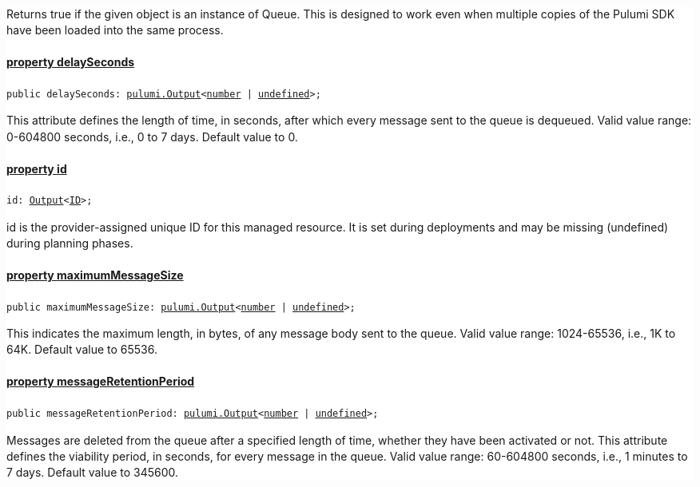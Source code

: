 
Returns true if the given object is an instance of Queue.  This is designed to work even
when multiple copies of the Pulumi SDK have been loaded into the same process.

<h4 class="pdoc-member-header" id="Queue-delaySeconds">
<a class="pdoc-child-name" href="https://github.com/pulumi/pulumi-alicloud/blob/defe40500a6bcc54fb2373512cd0091abe87d61b/sdk/nodejs/mns/queue.ts#L38">property <b>delaySeconds</b></a>
</h4>

<pre class="highlight"><code><span class='kd'>public </span>delaySeconds: <a href='/docs/reference/pkg/nodejs/pulumi/pulumi/#Output'>pulumi.Output</a>&lt;<span class='kd'><a href='https://developer.mozilla.org/en-US/docs/Web/JavaScript/Reference/Global_Objects/Number'>number</a></span> | <span class='kd'><a href='https://developer.mozilla.org/en-US/docs/Web/JavaScript/Reference/Global_Objects/undefined'>undefined</a></span>&gt;;</code></pre>

This attribute defines the length of time, in seconds, after which every message sent to the queue is dequeued. Valid value range: 0-604800 seconds, i.e., 0 to 7 days. Default value to 0.

<h4 class="pdoc-member-header" id="Queue-id">
<a class="pdoc-child-name" href="https://github.com/pulumi/pulumi-alicloud/blob/defe40500a6bcc54fb2373512cd0091abe87d61b/sdk/nodejs/mns/queue.ts#L7">property <b>id</b></a>
</h4>

<pre class="highlight"><code><span class='kd'></span>id: <a href='/docs/reference/pkg/nodejs/pulumi/pulumi/#Output'>Output</a>&lt;<a href='/docs/reference/pkg/nodejs/pulumi/pulumi/#ID'>ID</a>&gt;;</code></pre>

id is the provider-assigned unique ID for this managed resource.  It is set during
deployments and may be missing (undefined) during planning phases.

<h4 class="pdoc-member-header" id="Queue-maximumMessageSize">
<a class="pdoc-child-name" href="https://github.com/pulumi/pulumi-alicloud/blob/defe40500a6bcc54fb2373512cd0091abe87d61b/sdk/nodejs/mns/queue.ts#L42">property <b>maximumMessageSize</b></a>
</h4>

<pre class="highlight"><code><span class='kd'>public </span>maximumMessageSize: <a href='/docs/reference/pkg/nodejs/pulumi/pulumi/#Output'>pulumi.Output</a>&lt;<span class='kd'><a href='https://developer.mozilla.org/en-US/docs/Web/JavaScript/Reference/Global_Objects/Number'>number</a></span> | <span class='kd'><a href='https://developer.mozilla.org/en-US/docs/Web/JavaScript/Reference/Global_Objects/undefined'>undefined</a></span>&gt;;</code></pre>

This indicates the maximum length, in bytes, of any message body sent to the queue. Valid value range: 1024-65536, i.e., 1K to 64K. Default value to 65536.

<h4 class="pdoc-member-header" id="Queue-messageRetentionPeriod">
<a class="pdoc-child-name" href="https://github.com/pulumi/pulumi-alicloud/blob/defe40500a6bcc54fb2373512cd0091abe87d61b/sdk/nodejs/mns/queue.ts#L46">property <b>messageRetentionPeriod</b></a>
</h4>

<pre class="highlight"><code><span class='kd'>public </span>messageRetentionPeriod: <a href='/docs/reference/pkg/nodejs/pulumi/pulumi/#Output'>pulumi.Output</a>&lt;<span class='kd'><a href='https://developer.mozilla.org/en-US/docs/Web/JavaScript/Reference/Global_Objects/Number'>number</a></span> | <span class='kd'><a href='https://developer.mozilla.org/en-US/docs/Web/JavaScript/Reference/Global_Objects/undefined'>undefined</a></span>&gt;;</code></pre>

Messages are deleted from the queue after a specified length of time, whether they have been activated or not. This attribute defines the viability period, in seconds, for every message in the queue. Valid value range: 60-604800 seconds, i.e., 1 minutes to 7 days. Default value to 345600.
